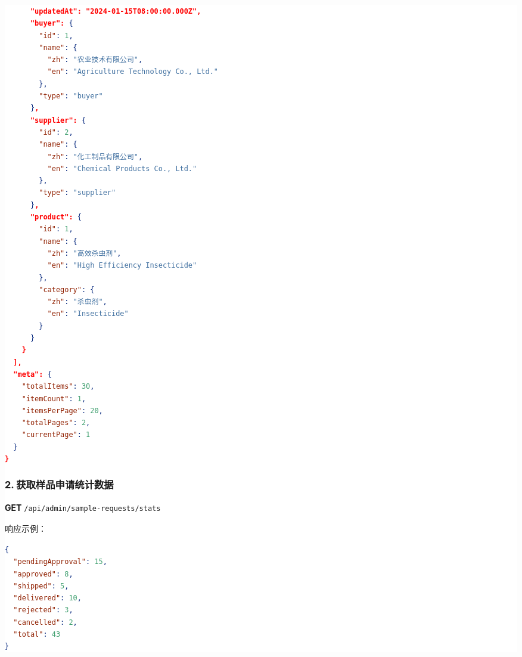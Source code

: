 ```json
      "updatedAt": "2024-01-15T08:00:00.000Z",
      "buyer": {
        "id": 1,
        "name": {
          "zh": "农业技术有限公司",
          "en": "Agriculture Technology Co., Ltd."
        },
        "type": "buyer"
      },
      "supplier": {
        "id": 2,
        "name": {
          "zh": "化工制品有限公司",
          "en": "Chemical Products Co., Ltd."
        },
        "type": "supplier"
      },
      "product": {
        "id": 1,
        "name": {
          "zh": "高效杀虫剂",
          "en": "High Efficiency Insecticide"
        },
        "category": {
          "zh": "杀虫剂",
          "en": "Insecticide"
        }
      }
    }
  ],
  "meta": {
    "totalItems": 30,
    "itemCount": 1,
    "itemsPerPage": 20,
    "totalPages": 2,
    "currentPage": 1
  }
}
```

### 2. 获取样品申请统计数据
**GET** `/api/admin/sample-requests/stats`

响应示例：
```json
{
  "pendingApproval": 15,
  "approved": 8,
  "shipped": 5,
  "delivered": 10,
  "rejected": 3,
  "cancelled": 2,
  "total": 43
}
```
